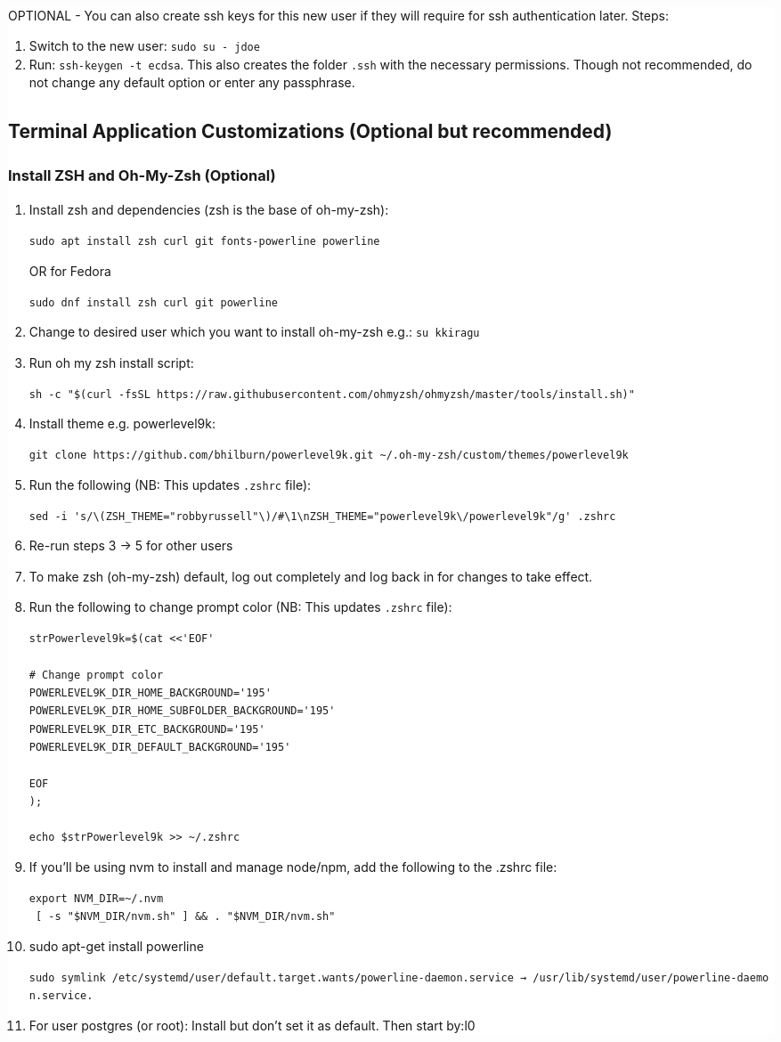 OPTIONAL - You can also create ssh keys for this new user if they will require for ssh authentication later. Steps:
1. Switch to the new user: `sudo su - jdoe`
2. Run: `ssh-keygen -t ecdsa`. This also creates the folder `.ssh` with the necessary permissions. Though not recommended, do not change any default option or enter any passphrase.

## Terminal Application Customizations (Optional but recommended)
### Install ZSH and Oh-My-Zsh (Optional)
1. Install zsh and dependencies (zsh is the base of oh-my-zsh):
   ```
   sudo apt install zsh curl git fonts-powerline powerline
   ```

   OR for Fedora
   ```
   sudo dnf install zsh curl git powerline
   ```

2. Change to desired user which you want to install oh-my-zsh  e.g.: `su kkiragu`
3. Run oh my zsh install script:
   ```
   sh -c "$(curl -fsSL https://raw.githubusercontent.com/ohmyzsh/ohmyzsh/master/tools/install.sh)"
   ```
4. Install theme e.g. powerlevel9k:
   ```
   git clone https://github.com/bhilburn/powerlevel9k.git ~/.oh-my-zsh/custom/themes/powerlevel9k
   ```
5. Run the following (NB: This updates `.zshrc` file):
   ```
   sed -i 's/\(ZSH_THEME="robbyrussell"\)/#\1\nZSH_THEME="powerlevel9k\/powerlevel9k"/g' .zshrc
   ```
6. Re-run steps 3 -> 5 for other users
7. To make zsh (oh-my-zsh) default, log out completely and log back in for changes to take effect.
8. Run the following to change prompt color (NB: This updates `.zshrc` file):

   ```
   strPowerlevel9k=$(cat <<'EOF'

   # Change prompt color
   POWERLEVEL9K_DIR_HOME_BACKGROUND='195'
   POWERLEVEL9K_DIR_HOME_SUBFOLDER_BACKGROUND='195'
   POWERLEVEL9K_DIR_ETC_BACKGROUND='195'
   POWERLEVEL9K_DIR_DEFAULT_BACKGROUND='195'

   EOF
   );

   echo $strPowerlevel9k >> ~/.zshrc
   ```

9. If you’ll be using nvm to install and manage node/npm, add the following to the .zshrc file:
   ```
   export NVM_DIR=~/.nvm
    [ -s "$NVM_DIR/nvm.sh" ] && . "$NVM_DIR/nvm.sh"
   ```
10. sudo apt-get install powerline
    ```
    sudo symlink /etc/systemd/user/default.target.wants/powerline-daemon.service → /usr/lib/systemd/user/powerline-daemon.service.
    ```
11. For user postgres (or root): Install but don’t set it as default. Then start by:l0
